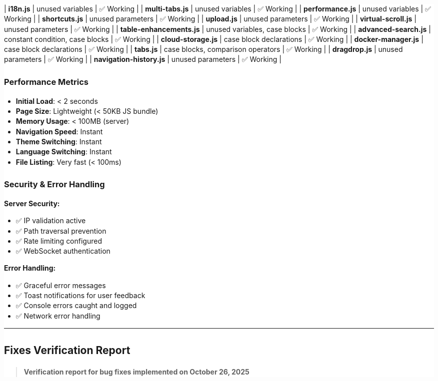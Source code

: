| **i18n.js** | unused variables | ✅ Working |
| **multi-tabs.js** | unused variables | ✅ Working |
| **performance.js** | unused variables | ✅ Working |
| **shortcuts.js** | unused parameters | ✅ Working |
| **upload.js** | unused parameters | ✅ Working |
| **virtual-scroll.js** | unused parameters | ✅ Working |
| **table-enhancements.js** | unused variables, case blocks | ✅ Working |
| **advanced-search.js** | constant condition, case blocks | ✅ Working |
| **cloud-storage.js** | case block declarations | ✅ Working |
| **docker-manager.js** | case block declarations | ✅ Working |
| **tabs.js** | case blocks, comparison operators | ✅ Working |
| **dragdrop.js** | unused parameters | ✅ Working |
| **navigation-history.js** | unused parameters | ✅ Working |

### Performance Metrics

- **Initial Load**: < 2 seconds
- **Page Size**: Lightweight (< 50KB JS bundle)
- **Memory Usage**: < 100MB (server)
- **Navigation Speed**: Instant
- **Theme Switching**: Instant
- **Language Switching**: Instant
- **File Listing**: Very fast (< 100ms)

### Security & Error Handling

**Server Security:**
- ✅ IP validation active
- ✅ Path traversal prevention
- ✅ Rate limiting configured
- ✅ WebSocket authentication

**Error Handling:**
- ✅ Graceful error messages
- ✅ Toast notifications for user feedback
- ✅ Console errors caught and logged
- ✅ Network error handling

---

## Fixes Verification Report

> **Verification report for bug fixes implemented on October 26, 2025**
